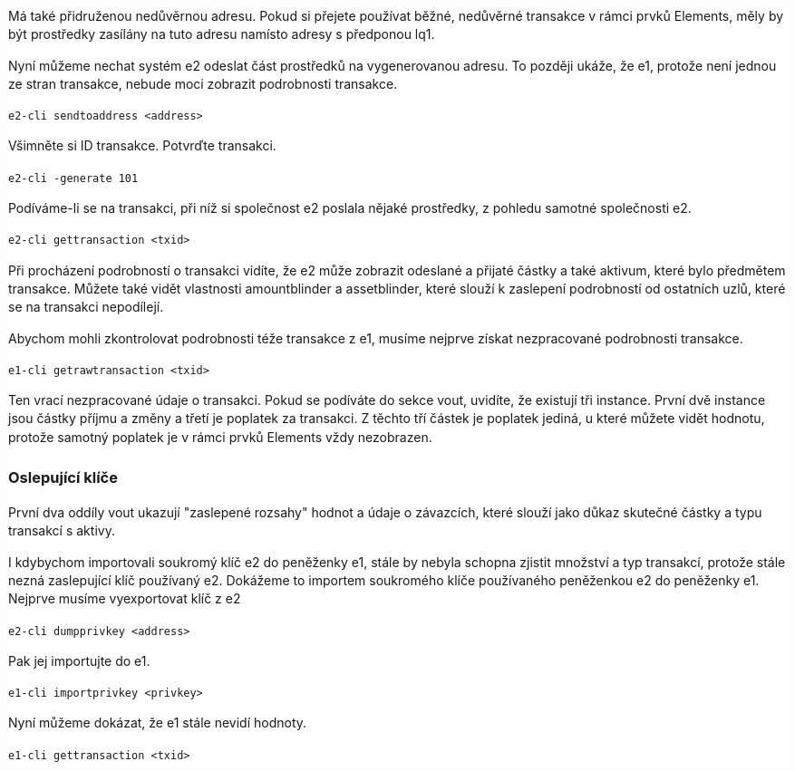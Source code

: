 Má také přidruženou nedůvěrnou adresu. Pokud si přejete používat běžné, nedůvěrné transakce v rámci prvků Elements, měly by být prostředky zasílány na tuto adresu namísto adresy s předponou lq1.

Nyní můžeme nechat systém e2 odeslat část prostředků na vygenerovanou adresu. To později ukáže, že e1, protože není jednou ze stran transakce, nebude moci zobrazit podrobnosti transakce.

```
e2-cli sendtoaddress <address>
```

Všimněte si ID transakce. Potvrďte transakci.

```
e2-cli -generate 101
```

Podíváme-li se na transakci, při níž si společnost e2 poslala nějaké prostředky, z pohledu samotné společnosti e2.

```
e2-cli gettransaction <txid>
```

Při procházení podrobností o transakci vidíte, že e2 může zobrazit odeslané a přijaté částky a také aktivum, které bylo předmětem transakce. Můžete také vidět vlastnosti amountblinder a assetblinder, které slouží k zaslepení podrobností od ostatních uzlů, které se na transakci nepodílejí.

Abychom mohli zkontrolovat podrobnosti téže transakce z e1, musíme nejprve získat nezpracované podrobnosti transakce.

```
e1-cli getrawtransaction <txid>
```

Ten vrací nezpracované údaje o transakci. Pokud se podíváte do sekce vout, uvidíte, že existují tři instance. První dvě instance jsou částky příjmu a změny a třetí je poplatek za transakci. Z těchto tří částek je poplatek jediná, u které můžete vidět hodnotu, protože samotný poplatek je v rámci prvků Elements vždy nezobrazen.

### Oslepující klíče

První dva oddíly vout ukazují "zaslepené rozsahy" hodnot a údaje o závazcích, které slouží jako důkaz skutečné částky a typu transakcí s aktivy.

I kdybychom importovali soukromý klíč e2 do peněženky e1, stále by nebyla schopna zjistit množství a typ transakcí, protože stále nezná zaslepující klíč používaný e2. Dokážeme to importem soukromého klíče používaného peněženkou e2 do peněženky e1. Nejprve musíme vyexportovat klíč z e2

```
e2-cli dumpprivkey <address>
```

Pak jej importujte do e1.

```
e1-cli importprivkey <privkey>
```

Nyní můžeme dokázat, že e1 stále nevidí hodnoty.

```
e1-cli gettransaction <txid>
```
